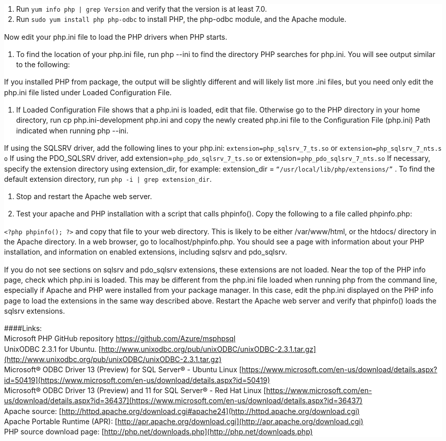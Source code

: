 1.  Run `yum info php | grep Version` and verify that the version is at least 7.0.
2.  Run `sudo yum install php php-odbc` to install PHP, the php-odbc module, and the Apache module.

Now edit your php.ini file to load the PHP drivers when PHP starts.

1.  To find the location of your php.ini file, run php --ini to find the directory PHP searches for php.ini. You will see output similar to the following:

  If you installed PHP from package, the output will be slightly different and will likely list more .ini files, but you need only edit the php.ini file listed under Loaded Configuration File.

1.  If Loaded Configuration File shows that a php.ini is loaded, edit that file. Otherwise go to the PHP directory in your home directory, run cp php.ini-development php.ini and copy the newly created php.ini file to the Configuration File (php.ini) Path indicated when running php --ini.

If using the SQLSRV driver, add the following lines to your php.ini: `extension=php_sqlsrv_7_ts.so` or `extension=php_sqlsrv_7_nts.so` If using the PDO_SQLSRV driver, add extension=`php_pdo_sqlsrv_7_ts.so` or extension=`php_pdo_sqlsrv_7_nts.so` If necessary, specify the extension directory using extension_dir, for example: extension_dir = `“/usr/local/lib/php/extensions/”` . To find the default extension directory, run `php -i | grep extension_dir`.

1.  Stop and restart the Apache web server.

1.  Test your apache and PHP installation with a script that calls phpinfo(). Copy the following to a file called phpinfo.php:

`<?php phpinfo(); ?>` and copy that file to your web directory. This is likely to be either /var/www/html, or the htdocs/ directory in the Apache directory. In a web browser, go to localhost/phpinfo.php. You should see a page with information about your PHP installation, and information on enabled extensions, including sqlsrv and pdo_sqlsrv.

 If you do not see sections on sqlsrv and pdo_sqlsrv extensions, these extensions are not loaded. Near the top of the PHP info page, check which php.ini is loaded. This may be different from the php.ini file loaded when running php from the command line, especially if Apache and PHP were installed from your package manager. In this case, edit the php.ini displayed on the PHP info page to load the extensions in the same way described above. Restart the Apache web server and verify that phpinfo() loads the sqlsrv extensions.   

####Links: 
<br>Microsoft PHP GitHub repository https://github.com/Azure/msphpsql 
<br>UnixODBC 2.3.1 for Ubuntu. [http://www.unixodbc.org/pub/unixODBC/unixODBC-2.3.1.tar.gz](http://www.unixodbc.org/pub/unixODBC/unixODBC-2.3.1.tar.gz) <br>Microsoft® ODBC Driver 13 (Preview) for SQL Server® - Ubuntu Linux [https://www.microsoft.com/en-us/download/details.aspx?id=50419](https://www.microsoft.com/en-us/download/details.aspx?id=50419) <br>Microsoft® ODBC Driver 13 (Preview) and 11 for SQL Server® - Red Hat Linux [https://www.microsoft.com/en-us/download/details.aspx?id=36437](https://www.microsoft.com/en-us/download/details.aspx?id=36437) <br>Apache source:  [http://httpd.apache.org/download.cgi#apache24](http://httpd.apache.org/download.cgi) 
<br>Apache Portable Runtime (APR): [http://apr.apache.org/download.cgi](http://apr.apache.org/download.cgi) 
<br>PHP source download page: [http://php.net/downloads.php](http://php.net/downloads.php)
